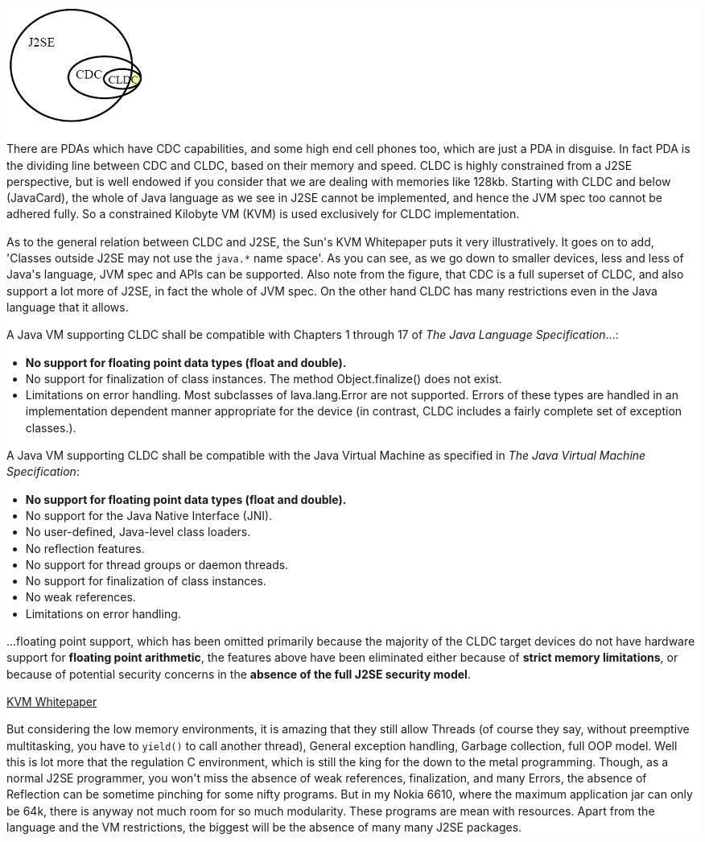 ![Java Landscape](/assets/images/J2ME%20and%20Java%20Landscape/1b58be105b4fdfb963ea837143489aa7.jpg)

There are PDAs which have CDC capabilities, and some high end cell phones too, which are just a PDA in disguise. In fact PDA is the dividing line between CDC and CLDC, based on their memory and speed. CLDC is highly constrained from a J2SE perspective, but is well endowed if you consider that we are dealing with memories like 128kb. Starting with CLDC and below (JavaCard), the whole of Java language as we see in J2SE cannot be implemented, and hence the JVM spec too cannot be adhered fully. So a constrained Kilobyte VM (KVM) is used exclusively for CLDC implementation.

As to the general relation between CLDC and J2SE, the Sun's KVM Whitepaper puts it very illustratively. It goes on to add, 'Classes outside J2SE may not use the `java.*` name space'. As you can see, as we go down to smaller devices, less and less of Java's language, JVM spec and APIs can be supported. Also note from the figure, that CDC is a full superset of CLDC, and also support a lot more of J2SE, in fact the whole of JVM spec. On the other hand CLDC has many restrictions even in the Java language that it allows.

A Java VM supporting CLDC shall be compatible with Chapters 1 through 17 of *The Java Language Specification*...:

*   **No support for floating point data types (float and double).**
*   No support for finalization of class instances. The method Object.finalize() does not exist.
*   Limitations on error handling. Most subclasses of lava.lang.Error are not supported. Errors of these types are handled in an implementation dependent manner appropriate for the device (in contrast, CLDC includes a fairly complete set of exception classes.).

A Java VM supporting CLDC shall be compatible with the Java Virtual Machine as specified in *The Java Virtual Machine Specification*:

*   **No support for floating point data types (float and double).**
*   No support for the Java Native Interface (JNI).
*   No user-defined, Java-level class loaders.
*   No reflection features.
*   No support for thread groups or daemon threads.
*   No support for finalization of class instances.
*   No weak references.
*   Limitations on error handling.

...floating point support, which has been omitted primarily because the majority of the CLDC target devices do not have hardware support for **floating point arithmetic**, the features above have been eliminated either because of **strict memory limitations**, or because of potential security concerns in the **absence of the full J2SE security model**.

[KVM Whitepaper](https://java.sun.com/products/cldc/wp)

But considering the low memory environments, it is amazing that they still allow Threads (of course they say, without preemptive multitasking, you have to `yield()` to call another thread), General exception handling, Garbage collection, full OOP model. Well this is lot more that the regulation C environment, which is still the king for the down to the metal programming. Though, as a normal J2SE programmer, you won't miss the absence of weak references, finalization, and many Errors, the absence of Reflection can be sometime pinching for some nifty programs. But in my Nokia 6610, where the maximum application jar can only be 64k, there is anyway not much room for so much modularity. These programs are mean with resources. Apart from the language and the VM restrictions, the biggest will be the absence of many many J2SE packages.
